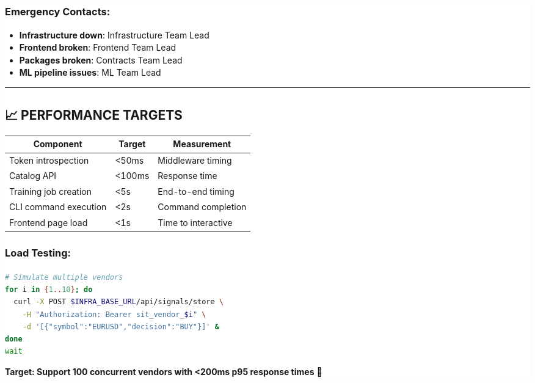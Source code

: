 ### **Emergency Contacts:**
- **Infrastructure down**: Infrastructure Team Lead
- **Frontend broken**: Frontend Team Lead
- **Packages broken**: Contracts Team Lead
- **ML pipeline issues**: ML Team Lead

---

## 📈 **PERFORMANCE TARGETS**

| Component | Target | Measurement |
|-----------|--------|-------------|
| Token introspection | <50ms | Middleware timing |
| Catalog API | <100ms | Response time |
| Training job creation | <5s | End-to-end timing |
| CLI command execution | <2s | Command completion |
| Frontend page load | <1s | Time to interactive |

### **Load Testing:**
```bash
# Simulate multiple vendors
for i in {1..10}; do
  curl -X POST $INFRA_BASE_URL/api/signals/store \
    -H "Authorization: Bearer sit_vendor_$i" \
    -d '[{"symbol":"EURUSD","decision":"BUY"}]' &
done
wait
```

**Target: Support 100 concurrent vendors with <200ms p95 response times** 🎯
